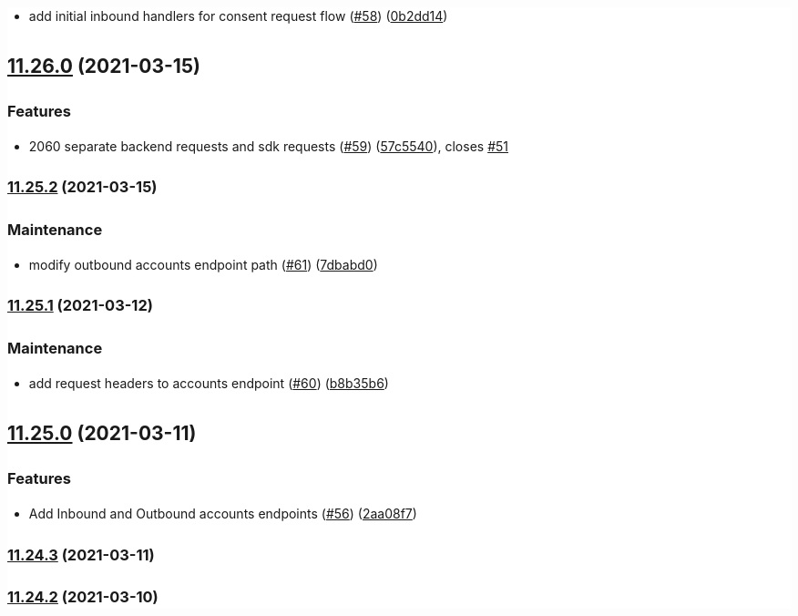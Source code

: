 * add initial inbound handlers for consent request flow ([#58](https://github.com/mojaloop/thirdparty-scheme-adapter/issues/58)) ([0b2dd14](https://github.com/mojaloop/thirdparty-scheme-adapter/commit/0b2dd1493e82fee023df1d88b11cefe4f70ff34a))

## [11.26.0](https://github.com/mojaloop/thirdparty-scheme-adapter/compare/v11.25.2...v11.26.0) (2021-03-15)


### Features

* 2060 separate backend requests and sdk requests ([#59](https://github.com/mojaloop/thirdparty-scheme-adapter/issues/59)) ([57c5540](https://github.com/mojaloop/thirdparty-scheme-adapter/commit/57c5540ab7b49c8ebb1ea6c0f53dd2237c8b1743)), closes [#51](https://github.com/mojaloop/thirdparty-scheme-adapter/issues/51)

### [11.25.2](https://github.com/mojaloop/thirdparty-scheme-adapter/compare/v11.25.1...v11.25.2) (2021-03-15)


### Maintenance

* modify outbound accounts endpoint path ([#61](https://github.com/mojaloop/thirdparty-scheme-adapter/issues/61)) ([7dbabd0](https://github.com/mojaloop/thirdparty-scheme-adapter/commit/7dbabd0ef7e5a3000e103d472c2b238cfca4e07c))

### [11.25.1](https://github.com/mojaloop/thirdparty-scheme-adapter/compare/v11.25.0...v11.25.1) (2021-03-12)


### Maintenance

* add request headers to accounts endpoint ([#60](https://github.com/mojaloop/thirdparty-scheme-adapter/issues/60)) ([b8b35b6](https://github.com/mojaloop/thirdparty-scheme-adapter/commit/b8b35b693bd2b13ef0a45e884cdc1a4eaf673c6d))

## [11.25.0](https://github.com/mojaloop/thirdparty-scheme-adapter/compare/v11.24.3...v11.25.0) (2021-03-11)


### Features

* Add Inbound and Outbound accounts endpoints ([#56](https://github.com/mojaloop/thirdparty-scheme-adapter/issues/56)) ([2aa08f7](https://github.com/mojaloop/thirdparty-scheme-adapter/commit/2aa08f7891dadc1081152a26dca8c915558369e9))

### [11.24.3](https://github.com/mojaloop/thirdparty-scheme-adapter/compare/v11.24.2...v11.24.3) (2021-03-11)

### [11.24.2](https://github.com/mojaloop/thirdparty-scheme-adapter/compare/v11.24.1...v11.24.2) (2021-03-10)

